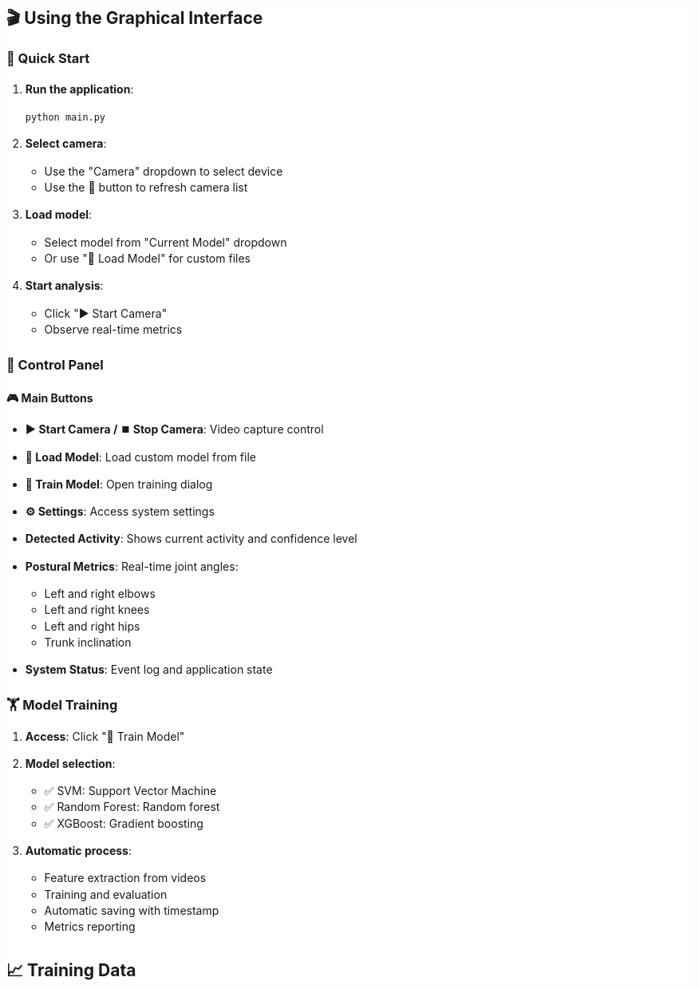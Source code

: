 ## 🎬 Using the Graphical Interface

### 🚀 Quick Start

1. **Run the application**:
   ```bash
   python main.py
   ```

2. **Select camera**: 
   - Use the "Camera" dropdown to select device
   - Use the 🔄 button to refresh camera list

3. **Load model**:
   - Select model from "Current Model" dropdown
   - Or use "📁 Load Model" for custom files

4. **Start analysis**:
   - Click "▶️ Start Camera"
   - Observe real-time metrics

### 🎯 Control Panel

#### 🎮 Main Buttons
- **▶️ Start Camera / ⏹️ Stop Camera**: Video capture control
- **📁 Load Model**: Load custom model from file
- **🔄 Train Model**: Open training dialog
- **⚙️ Settings**: Access system settings

- **Detected Activity**: Shows current activity and confidence level
- **Postural Metrics**: Real-time joint angles:
  - Left and right elbows
  - Left and right knees
  - Left and right hips
  - Trunk inclination
- **System Status**: Event log and application state

### 🏋️ Model Training

1. **Access**: Click "🔄 Train Model"

2. **Model selection**:
   - ✅ SVM: Support Vector Machine
   - ✅ Random Forest: Random forest
   - ✅ XGBoost: Gradient boosting

3. **Automatic process**:
   - Feature extraction from videos
   - Training and evaluation
   - Automatic saving with timestamp
   - Metrics reporting

## 📈 Training Data
